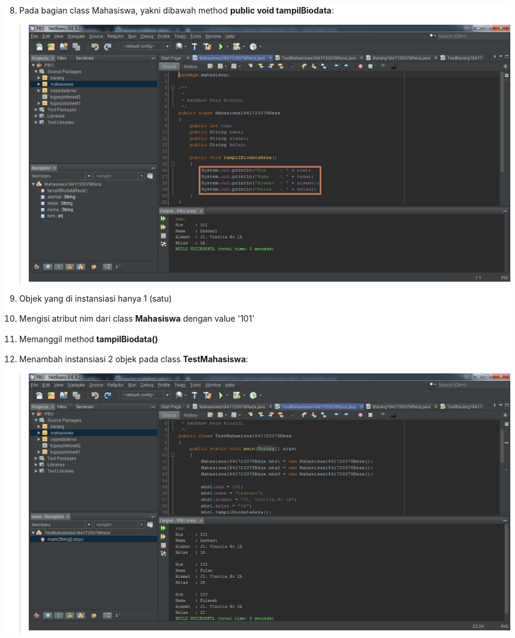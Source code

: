 8. Pada bagian class Mahasiswa, yakni dibawah method **public void tampilBiodata**:
> ![Percobaan 2](img/percobaan2_4.png)

9. Objek yang di instansiasi hanya 1 (satu)

10. Mengisi atribut nim dari class **Mahasiswa** dengan value '101'

11. Memanggil method **tampilBiodata()**

12. Menambah instansiasi 2 objek pada class **TestMahasiswa**:
> ![Percobaan 2](img/percobaan2_5.png)

